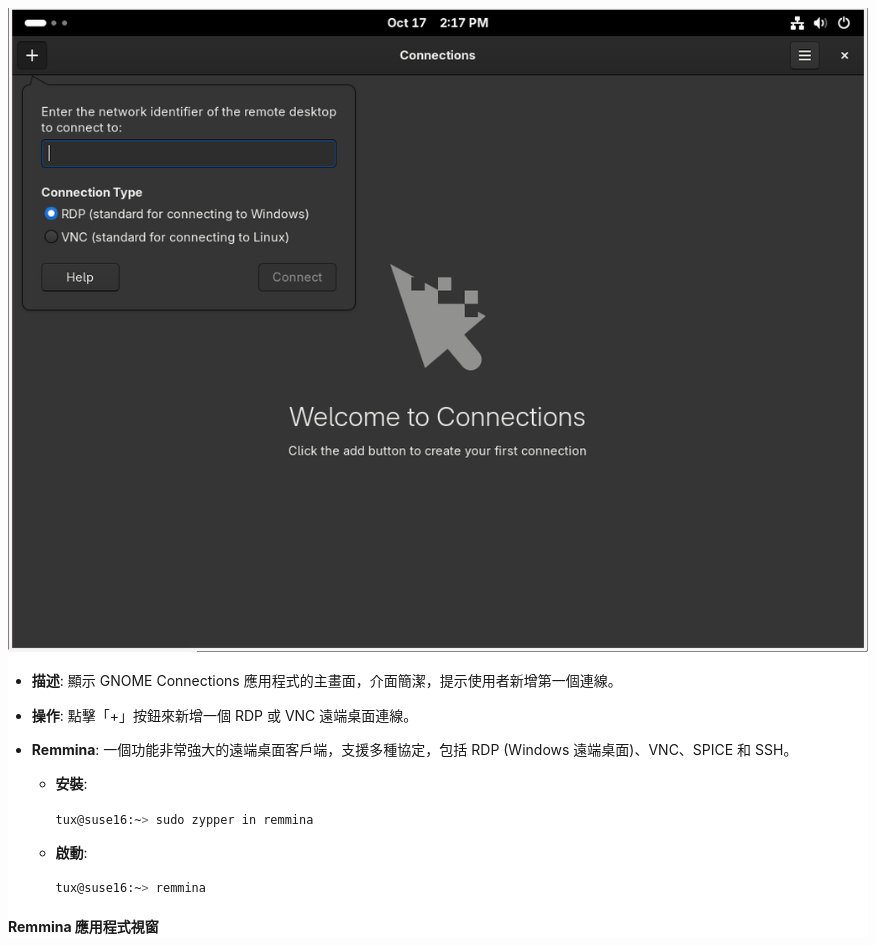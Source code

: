 ![GNOME Connections](../pic/08/gnome-connections.png)
- **描述**: 顯示 GNOME Connections 應用程式的主畫面，介面簡潔，提示使用者新增第一個連線。
- **操作**: 點擊「+」按鈕來新增一個 RDP 或 VNC 遠端桌面連線。

- **Remmina**: 一個功能非常強大的遠端桌面客戶端，支援多種協定，包括 RDP (Windows 遠端桌面)、VNC、SPICE 和 SSH。
  - **安裝**:
    ```bash
    tux@suse16:~> sudo zypper in remmina
    ```
  - **啟動**:
    ```bash
    tux@suse16:~> remmina
    ```
#### Remmina 應用程式視窗